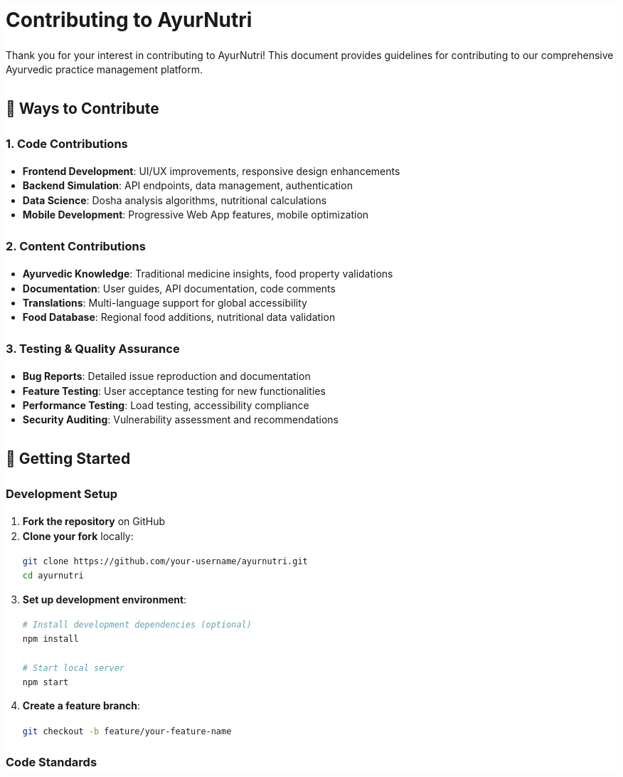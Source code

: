 # Contributing to AyurNutri

Thank you for your interest in contributing to AyurNutri! This document provides guidelines for contributing to our comprehensive Ayurvedic practice management platform.

## 🌟 Ways to Contribute

### 1. Code Contributions
- **Frontend Development**: UI/UX improvements, responsive design enhancements
- **Backend Simulation**: API endpoints, data management, authentication
- **Data Science**: Dosha analysis algorithms, nutritional calculations
- **Mobile Development**: Progressive Web App features, mobile optimization

### 2. Content Contributions
- **Ayurvedic Knowledge**: Traditional medicine insights, food property validations
- **Documentation**: User guides, API documentation, code comments
- **Translations**: Multi-language support for global accessibility
- **Food Database**: Regional food additions, nutritional data validation

### 3. Testing & Quality Assurance
- **Bug Reports**: Detailed issue reproduction and documentation
- **Feature Testing**: User acceptance testing for new functionalities
- **Performance Testing**: Load testing, accessibility compliance
- **Security Auditing**: Vulnerability assessment and recommendations

## 🚀 Getting Started

### Development Setup
1. **Fork the repository** on GitHub
2. **Clone your fork** locally:
   ```bash
   git clone https://github.com/your-username/ayurnutri.git
   cd ayurnutri
   ```
3. **Set up development environment**:
   ```bash
   # Install development dependencies (optional)
   npm install

   # Start local server
   npm start
   ```
4. **Create a feature branch**:
   ```bash
   git checkout -b feature/your-feature-name
   ```

### Code Standards
